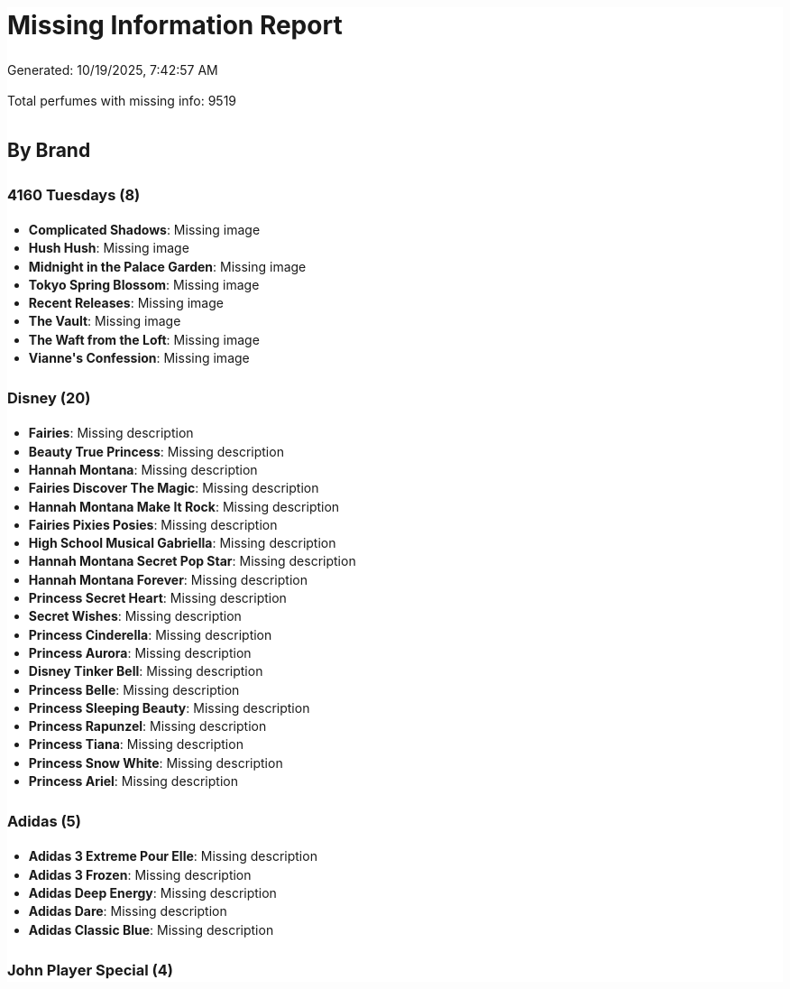 # Missing Information Report

Generated: 10/19/2025, 7:42:57 AM

Total perfumes with missing info: 9519

## By Brand

### 4160 Tuesdays (8)

- **Complicated Shadows**: Missing image
- **Hush Hush**: Missing image
- **Midnight in the Palace Garden**: Missing image
- **Tokyo Spring Blossom**: Missing image
- **Recent Releases**: Missing image
- **The Vault**: Missing image
- **The Waft from the Loft**: Missing image
- **Vianne's Confession**: Missing image

### Disney (20)

- **Fairies**: Missing description
- **Beauty True Princess**: Missing description
- **Hannah Montana**: Missing description
- **Fairies Discover The Magic**: Missing description
- **Hannah Montana Make It Rock**: Missing description
- **Fairies Pixies Posies**: Missing description
- **High School Musical Gabriella**: Missing description
- **Hannah Montana Secret Pop Star**: Missing description
- **Hannah Montana Forever**: Missing description
- **Princess Secret Heart**: Missing description
- **Secret Wishes**: Missing description
- **Princess Cinderella**: Missing description
- **Princess Aurora**: Missing description
- **Disney Tinker Bell**: Missing description
- **Princess Belle**: Missing description
- **Princess Sleeping Beauty**: Missing description
- **Princess Rapunzel**: Missing description
- **Princess Tiana**: Missing description
- **Princess Snow White**: Missing description
- **Princess Ariel**: Missing description

### Adidas (5)

- **Adidas 3 Extreme Pour Elle**: Missing description
- **Adidas 3 Frozen**: Missing description
- **Adidas Deep Energy**: Missing description
- **Adidas Dare**: Missing description
- **Adidas Classic Blue**: Missing description

### John Player Special (4)
